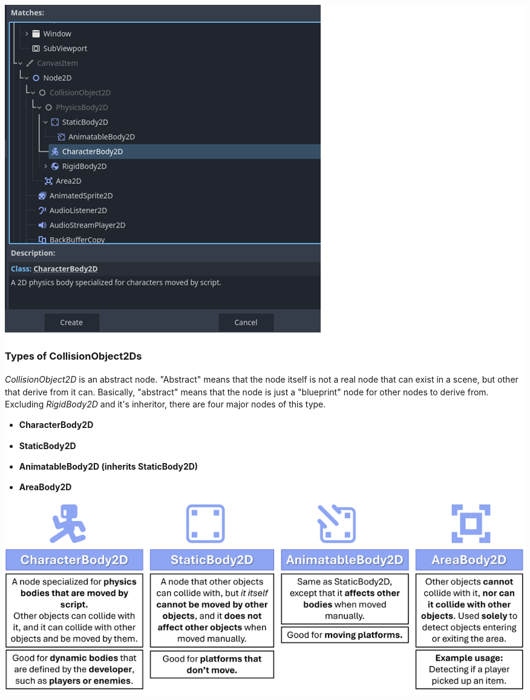 ![](../images/2025-02-05-00-35-11-image.png)

### Types of CollisionObject2Ds

*CollisionObject2D* is an abstract node. "Abstract" means that the node itself is not a real node that can exist in a scene, but other that derive from it can. Basically, "abstract" means that the node is just a "blueprint" node for other nodes to derive from. Excluding *RigidBody2D* and it's inheritor, there are four major nodes of this type.

- **CharacterBody2D**

- **StaticBody2D**

- **AnimatableBody2D (inherits StaticBody2D)**

- **AreaBody2D**

![](../images/2025-02-05-00-39-05-Picture5.png)
